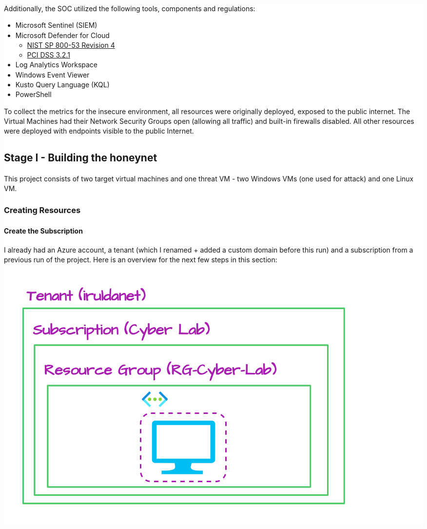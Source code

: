 Additionally, the SOC utilized the following tools, components and regulations: 

- Microsoft Sentinel (SIEM)
- Microsoft Defender for Cloud
  - [NIST SP 800-53 Revision 4](https://csrc.nist.gov/publications/detail/sp/800-53/rev-4/archive/2015-01-22)
  - [PCI DSS 3.2.1](https://listings.pcisecuritystandards.org/documents/PCI_DSS-QRG-v3_2_1.pdf) 
- Log Analytics Workspace
- Windows Event Viewer
- Kusto Query Language (KQL)
- PowerShell

To collect the metrics for the insecure environment, all resources were originally deployed, exposed to the  public internet. The Virtual Machines had their Network Security Groups open (allowing all traffic) and built-in firewalls disabled. All other resources were deployed with endpoints visible to the public Internet.

## Stage I - Building the honeynet

This project consists of two target virtual machines and one threat VM - two Windows VMs (one used for attack) and one Linux VM.

### Creating Resources

#### Create the Subscription

I already had an Azure account, a tenant (which I renamed + added a custom domain before this run) and a subscription from a previous run of the project. Here is an overview for the next few steps in this section: 

![stage 1 overview](./assets/images/soc-honeynet/stage-one-overview.png)<br>
